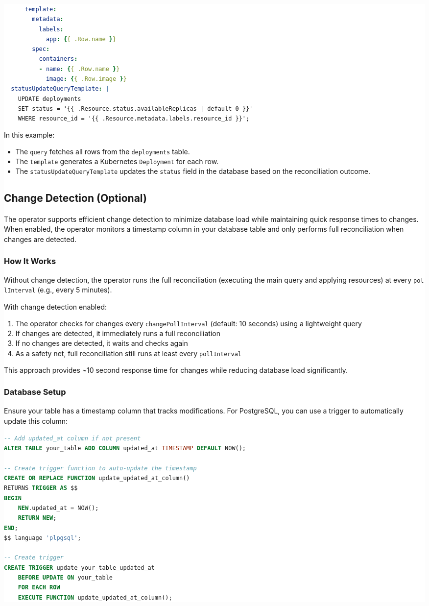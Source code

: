 ```yaml
      template:
        metadata:
          labels:
            app: {{ .Row.name }}
        spec:
          containers:
          - name: {{ .Row.name }}
            image: {{ .Row.image }}
  statusUpdateQueryTemplate: |
    UPDATE deployments
    SET status = '{{ .Resource.status.availableReplicas | default 0 }}'
    WHERE resource_id = '{{ .Resource.metadata.labels.resource_id }}';
```

In this example:

* The `query` fetches all rows from the `deployments` table.
* The `template` generates a Kubernetes `Deployment` for each row.
* The `statusUpdateQueryTemplate` updates the `status` field in the database based on the reconciliation outcome.

## Change Detection (Optional)

The operator supports efficient change detection to minimize database load while maintaining quick response times to changes. When enabled, the operator monitors a timestamp column in your database table and only performs full reconciliation when changes are detected.

### How It Works

Without change detection, the operator runs the full reconciliation (executing the main query and applying resources) at every `pollInterval` (e.g., every 5 minutes).

With change detection enabled:
1. The operator checks for changes every `changePollInterval` (default: 10 seconds) using a lightweight query
2. If changes are detected, it immediately runs a full reconciliation
3. If no changes are detected, it waits and checks again
4. As a safety net, full reconciliation still runs at least every `pollInterval`

This approach provides ~10 second response time for changes while reducing database load significantly.

### Database Setup

Ensure your table has a timestamp column that tracks modifications. For PostgreSQL, you can use a trigger to automatically update this column:

```sql
-- Add updated_at column if not present
ALTER TABLE your_table ADD COLUMN updated_at TIMESTAMP DEFAULT NOW();

-- Create trigger function to auto-update the timestamp
CREATE OR REPLACE FUNCTION update_updated_at_column()
RETURNS TRIGGER AS $$
BEGIN
    NEW.updated_at = NOW();
    RETURN NEW;
END;
$$ language 'plpgsql';

-- Create trigger
CREATE TRIGGER update_your_table_updated_at 
    BEFORE UPDATE ON your_table
    FOR EACH ROW
    EXECUTE FUNCTION update_updated_at_column();

```